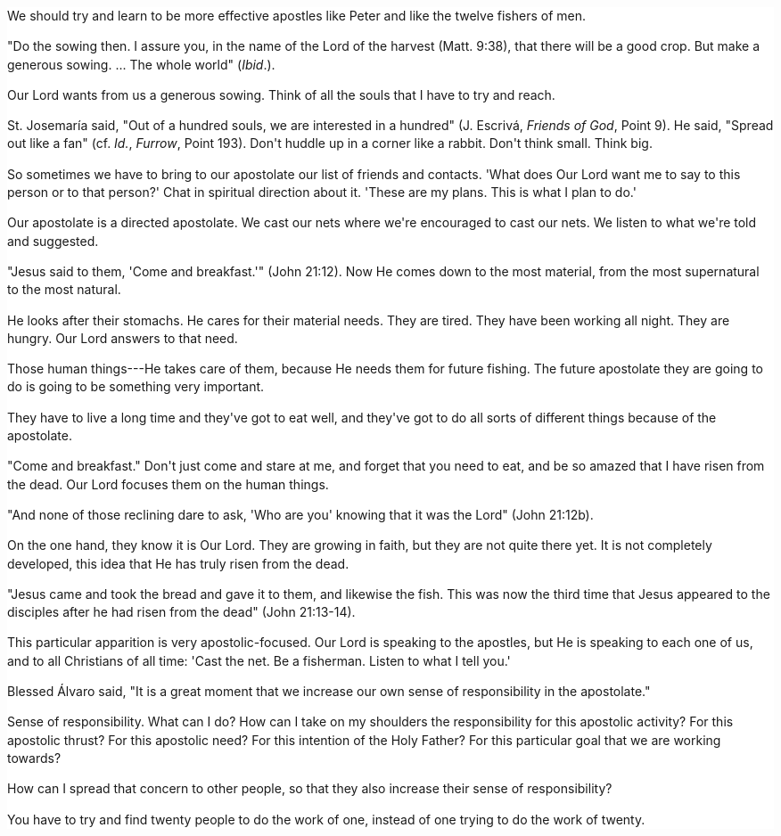 We should try and learn to be more effective apostles like Peter and like the twelve fishers of men.

"Do the sowing then. I assure you, in the name of the Lord of the harvest (Matt. 9:38), that there will be a good crop. But make a generous sowing. ... The whole world" (*Ibid*.).

Our Lord wants from us a generous sowing. Think of all the souls that I have to try and reach.

St. Josemaría said, "Out of a hundred souls, we are interested in a hundred" (J. Escrivá, *Friends of God*, Point 9). He said, "Spread out like a fan" (cf. *Id.*, *Furrow*, Point 193). Don\'t huddle up in a corner like a rabbit. Don\'t think small. Think big.

So sometimes we have to bring to our apostolate our list of friends and contacts. 'What does Our Lord want me to say to this person or to that person?' Chat in spiritual direction about it. 'These are my plans. This is what I plan to do.'

Our apostolate is a directed apostolate. We cast our nets where we're encouraged to cast our nets. We listen to what we're told and suggested.

"Jesus said to them, 'Come and breakfast.'" (John 21:12). Now He comes down to the most material, from the most supernatural to the most natural.

He looks after their stomachs. He cares for their material needs. They are tired. They have been working all night. They are hungry. Our Lord answers to that need.

Those human things---He takes care of them, because He needs them for future fishing. The future apostolate they are going to do is going to be something very important.

They have to live a long time and they've got to eat well, and they've got to do all sorts of different things because of the apostolate.

"Come and breakfast." Don\'t just come and stare at me, and forget that you need to eat, and be so amazed that I have risen from the dead. Our Lord focuses them on the human things.

"And none of those reclining dare to ask, 'Who are you' knowing that it was the Lord" (John 21:12b).

On the one hand, they know it is Our Lord. They are growing in faith, but they are not quite there yet. It is not completely developed, this idea that He has truly risen from the dead.

"Jesus came and took the bread and gave it to them, and likewise the fish. This was now the third time that Jesus appeared to the disciples after he had risen from the dead" (John 21:13-14).

This particular apparition is very apostolic-focused. Our Lord is speaking to the apostles, but He is speaking to each one of us, and to all Christians of all time: 'Cast the net. Be a fisherman. Listen to what I tell you.'

Blessed Álvaro said, "It is a great moment that we increase our own sense of responsibility in the apostolate."

Sense of responsibility. What can I do? How can I take on my shoulders the responsibility for this apostolic activity? For this apostolic thrust? For this apostolic need? For this intention of the Holy Father? For this particular goal that we are working towards?

How can I spread that concern to other people, so that they also increase their sense of responsibility?

You have to try and find twenty people to do the work of one, instead of one trying to do the work of twenty.
